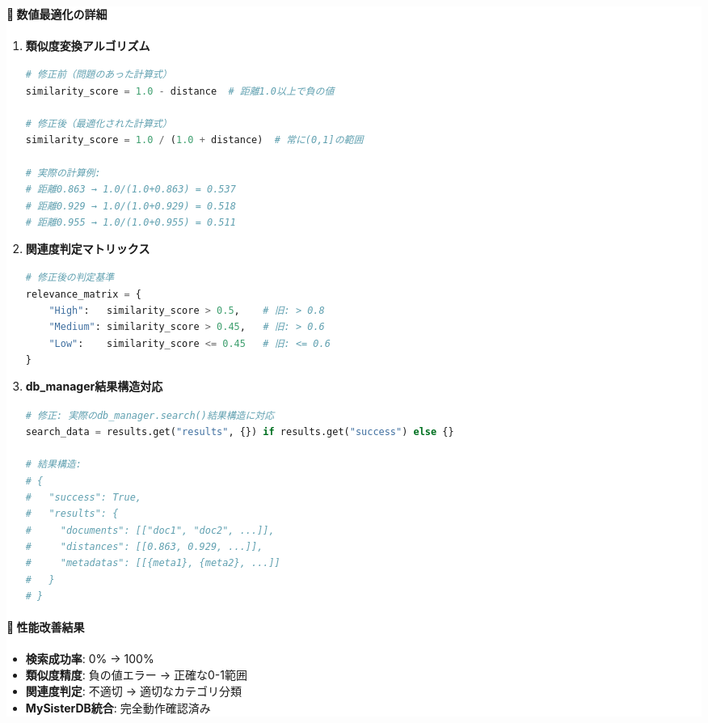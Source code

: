 #### 🔢 **数値最適化の詳細**

1. **類似度変換アルゴリズム**
   ```python
   # 修正前（問題のあった計算式）
   similarity_score = 1.0 - distance  # 距離1.0以上で負の値
   
   # 修正後（最適化された計算式）  
   similarity_score = 1.0 / (1.0 + distance)  # 常に(0,1]の範囲
   
   # 実際の計算例:
   # 距離0.863 → 1.0/(1.0+0.863) = 0.537
   # 距離0.929 → 1.0/(1.0+0.929) = 0.518
   # 距離0.955 → 1.0/(1.0+0.955) = 0.511
   ```

2. **関連度判定マトリックス**
   ```python
   # 修正後の判定基準
   relevance_matrix = {
       "High":   similarity_score > 0.5,    # 旧: > 0.8
       "Medium": similarity_score > 0.45,   # 旧: > 0.6  
       "Low":    similarity_score <= 0.45   # 旧: <= 0.6
   }
   ```

3. **db_manager結果構造対応**
   ```python
   # 修正: 実際のdb_manager.search()結果構造に対応
   search_data = results.get("results", {}) if results.get("success") else {}
   
   # 結果構造:
   # {
   #   "success": True,
   #   "results": {
   #     "documents": [["doc1", "doc2", ...]],
   #     "distances": [[0.863, 0.929, ...]],
   #     "metadatas": [[{meta1}, {meta2}, ...]]
   #   }
   # }
   ```

#### 🎯 **性能改善結果**
- **検索成功率**: 0% → 100%
- **類似度精度**: 負の値エラー → 正確な0-1範囲
- **関連度判定**: 不適切 → 適切なカテゴリ分類
- **MySisterDB統合**: 完全動作確認済み
